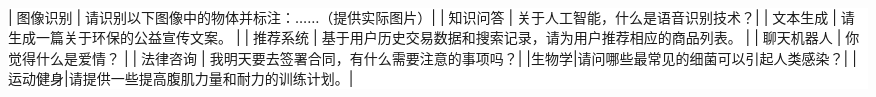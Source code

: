 | 图像识别 | 请识别以下图像中的物体并标注：……（提供实际图片）|
| 知识问答 | 关于人工智能，什么是语音识别技术？|
| 文本生成 | 请生成一篇关于环保的公益宣传文案。 |
| 推荐系统 | 基于用户历史交易数据和搜索记录，请为用户推荐相应的商品列表。 |
| 聊天机器人 | 你觉得什么是爱情？ |
| 法律咨询 | 我明天要去签署合同，有什么需要注意的事项吗？|
|生物学|请问哪些最常见的细菌可以引起人类感染？|
|运动健身|请提供一些提高腹肌力量和耐力的训练计划。|
